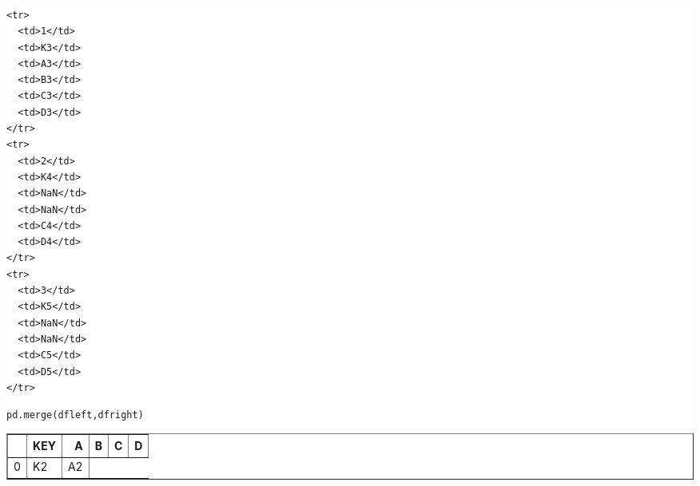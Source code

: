     <tr>
      <td>1</td>
      <td>K3</td>
      <td>A3</td>
      <td>B3</td>
      <td>C3</td>
      <td>D3</td>
    </tr>
    <tr>
      <td>2</td>
      <td>K4</td>
      <td>NaN</td>
      <td>NaN</td>
      <td>C4</td>
      <td>D4</td>
    </tr>
    <tr>
      <td>3</td>
      <td>K5</td>
      <td>NaN</td>
      <td>NaN</td>
      <td>C5</td>
      <td>D5</td>
    </tr>
  </tbody>
</table>
</div>




```python
pd.merge(dfleft,dfright)
```




<div>
<style scoped>
    .dataframe tbody tr th:only-of-type {
        vertical-align: middle;
    }

    .dataframe tbody tr th {
        vertical-align: top;
    }

    .dataframe thead th {
        text-align: right;
    }
</style>
<table border="1" class="dataframe">
  <thead>
    <tr style="text-align: right;">
      <th></th>
      <th>KEY</th>
      <th>A</th>
      <th>B</th>
      <th>C</th>
      <th>D</th>
    </tr>
  </thead>
  <tbody>
    <tr>
      <td>0</td>
      <td>K2</td>
      <td>A2</td>